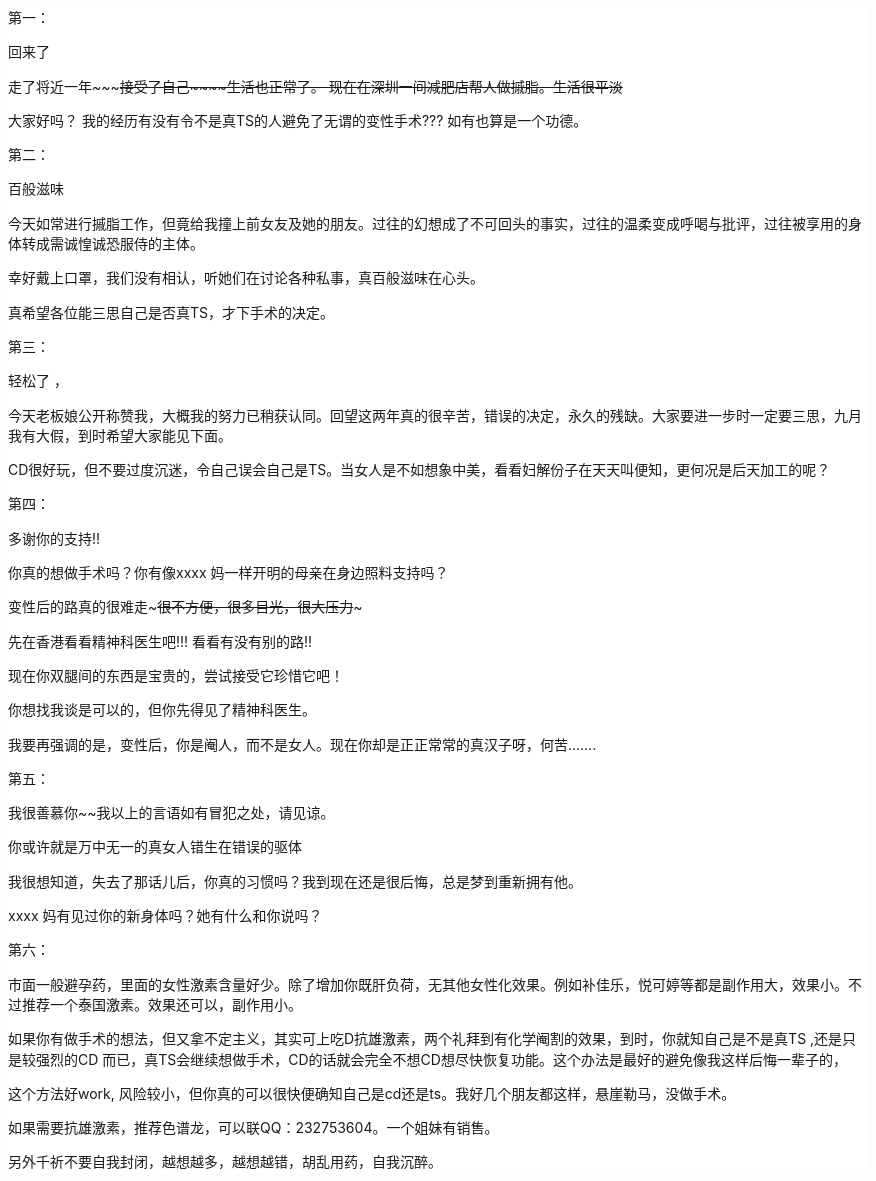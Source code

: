 第一：

回来了

走了将近一年~~~~~接受了自己~~~~生活也正常了。 现在在深圳一间减肥店帮人做摵脂。生活很平淡~~

大家好吗？ 我的经历有没有令不是真TS的人避免了无谓的变性手术??? 如有也算是一个功德。

第二：

百般滋味

今天如常进行摵脂工作，但竟给我撞上前女友及她的朋友。过往的幻想成了不可回头的事实，过往的温柔变成呼喝与批评，过往被享用的身体转成需诚惶诚恐服侍的主体。

幸好戴上口罩，我们没有相认，听她们在讨论各种私事，真百般滋味在心头。

真希望各位能三思自己是否真TS，才下手术的决定。

第三：

轻松了 ，

今天老板娘公开称赞我，大概我的努力已稍获认同。回望这两年真的很辛苦，错误的决定，永久的残缺。大家要进一步时一定要三思，九月我有大假，到时希望大家能见下面。

CD很好玩，但不要过度沉迷，令自己误会自己是TS。当女人是不如想象中美，看看妇解份子在天天叫便知，更何况是后天加工的呢？

第四：

多谢你的支持!!

你真的想做手术吗？你有像xxxx 妈一样开明的母亲在身边照料支持吗？

变性后的路真的很难走~~~很不方便，很多目光，很大压力~~~

先在香港看看精神科医生吧!!! 看看有没有别的路!!

现在你双腿间的东西是宝贵的，尝试接受它珍惜它吧！

你想找我谈是可以的，但你先得见了精神科医生。

我要再强调的是，变性后，你是阉人，而不是女人。现在你却是正正常常的真汉子呀，何苦…….

第五：

我很善慕你~~我以上的言语如有冒犯之处，请见谅。

你或许就是万中无一的真女人错生在错误的驱体

我很想知道，失去了那话儿后，你真的习惯吗？我到现在还是很后悔，总是梦到重新拥有他。

xxxx 妈有见过你的新身体吗？她有什么和你说吗？

第六：

市面一般避孕药，里面的女性激素含量好少。除了增加你既肝负荷，无其他女性化效果。例如补佳乐，悦可婷等都是副作用大，效果小。不过推荐一个泰国激素。效果还可以，副作用小。

如果你有做手术的想法，但又拿不定主义，其实可上吃D抗雄激素，两个礼拜到有化学阉割的效果，到时，你就知自己是不是真TS ,还是只是较强烈的CD 而已，真TS会继续想做手术，CD的话就会完全不想CD想尽快恢复功能。这个办法是最好的避免像我这样后悔一辈子的，

这个方法好work, 风险较小，但你真的可以很快便确知自己是cd还是ts。我好几个朋友都这样，悬崖勒马，没做手术。

如果需要抗雄激素，推荐色谱龙，可以联QQ：232753604。一个姐妹有销售。

另外千祈不要自我封闭，越想越多，越想越错，胡乱用药，自我沉醉。
